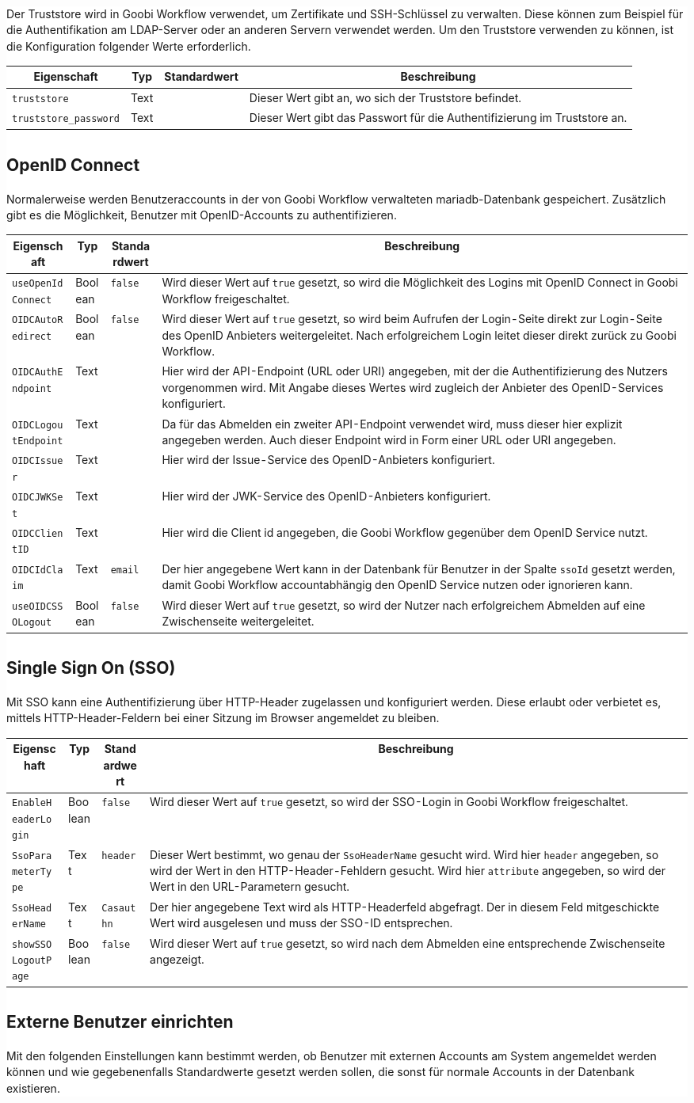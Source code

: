 Der Truststore wird in Goobi Workflow verwendet, um Zertifikate und SSH-Schlüssel zu verwalten. Diese können zum Beispiel für die Authentifikation am LDAP-Server oder an anderen Servern verwendet werden. Um den Truststore verwenden zu können, ist die Konfiguration folgender Werte erforderlich.

| Eigenschaft | Typ | Standardwert | Beschreibung |
| ----------- | --- | ------------ | ------------ |
| `truststore` | Text |  | Dieser Wert gibt an, wo sich der Truststore befindet. |
| `truststore_password` | Text |  | Dieser Wert gibt das Passwort für die Authentifizierung im Truststore an. |

## OpenID Connect

Normalerweise werden Benutzeraccounts in der von Goobi Workflow verwalteten mariadb-Datenbank gespeichert. Zusätzlich gibt es die Möglichkeit, Benutzer mit OpenID-Accounts zu authentifizieren.

| Eigenschaft | Typ | Standardwert | Beschreibung |
| ----------- | --- | ------------ | ------------ |
| `useOpenIdConnect` | Boolean | `false` | Wird dieser Wert auf `true` gesetzt, so wird die Möglichkeit des Logins mit OpenID Connect in Goobi Workflow freigeschaltet. |
| `OIDCAutoRedirect` | Boolean | `false` | Wird dieser Wert auf `true` gesetzt, so wird beim Aufrufen der Login-Seite direkt zur Login-Seite des OpenID Anbieters weitergeleitet. Nach erfolgreichem Login leitet dieser direkt zurück zu Goobi Workflow. |
| `OIDCAuthEndpoint` | Text | | Hier wird der API-Endpoint (URL oder URI) angegeben, mit der die Authentifizierung des Nutzers vorgenommen wird. Mit Angabe dieses Wertes wird zugleich der Anbieter des OpenID-Services konfiguriert. |
| `OIDCLogoutEndpoint` | Text | | Da für das Abmelden ein zweiter API-Endpoint verwendet wird, muss dieser hier explizit angegeben werden. Auch dieser Endpoint wird in Form einer URL oder URI angegeben. |
| `OIDCIssuer` | Text | | Hier wird der Issue-Service des OpenID-Anbieters konfiguriert.|
| `OIDCJWKSet` | Text | | Hier wird der JWK-Service des OpenID-Anbieters konfiguriert.|
| `OIDCClientID` | Text | | Hier wird die Client id angegeben, die Goobi Workflow gegenüber dem OpenID Service nutzt. |
| `OIDCIdClaim` | Text | `email` | Der hier angegebene Wert kann in der Datenbank für Benutzer in der Spalte `ssoId` gesetzt werden, damit Goobi Workflow accountabhängig den OpenID Service nutzen oder ignorieren kann. |
| `useOIDCSSOLogout` | Boolean | `false` | Wird dieser Wert auf `true` gesetzt, so wird der Nutzer nach erfolgreichem Abmelden auf eine Zwischenseite weitergeleitet. |

## Single Sign On (SSO)

Mit SSO kann eine Authentifizierung über HTTP-Header zugelassen und konfiguriert werden. Diese erlaubt oder verbietet es, mittels HTTP-Header-Feldern bei einer Sitzung im Browser angemeldet zu bleiben.

| Eigenschaft | Typ | Standardwert | Beschreibung |
| ----------- | --- | ------------ | ------------ |
| `EnableHeaderLogin` | Boolean | `false` | Wird dieser Wert auf `true` gesetzt, so wird der SSO-Login in Goobi Workflow freigeschaltet. |
| `SsoParameterType` | Text | `header` | Dieser Wert bestimmt, wo genau der `SsoHeaderName` gesucht wird. Wird hier `header` angegeben, so wird der Wert in den HTTP-Header-Fehldern gesucht. Wird hier `attribute` angegeben, so wird der Wert in den URL-Parametern gesucht. |
| `SsoHeaderName` | Text| `Casauthn` | Der hier angegebene Text wird als HTTP-Headerfeld abgefragt. Der in diesem Feld mitgeschickte Wert wird ausgelesen und muss der SSO-ID entsprechen. |
| `showSSOLogoutPage` | Boolean | `false` | Wird dieser Wert auf `true` gesetzt, so wird nach dem Abmelden eine entsprechende Zwischenseite angezeigt.|

## Externe Benutzer einrichten

Mit den folgenden Einstellungen kann bestimmt werden, ob Benutzer mit externen Accounts am System angemeldet werden können und wie gegebenenfalls Standardwerte gesetzt werden sollen, die sonst für normale Accounts in der Datenbank existieren.
